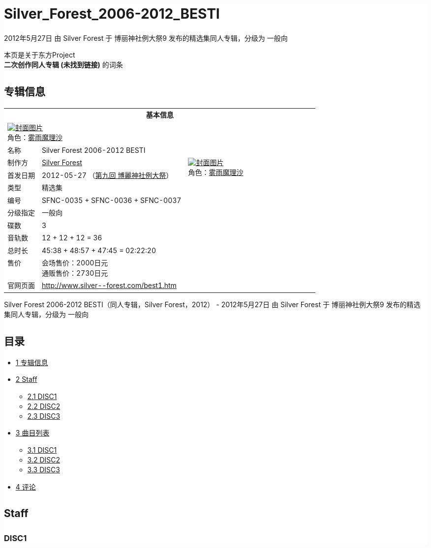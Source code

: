 # Silver_Forest_2006-2012_BESTⅠ



2012年5月27日 由 Silver Forest 于 博丽神社例大祭9 发布的精选集同人专辑，分级为 一般向

本页是关于东方Project  
 **二次创作同人专辑 (未找到链接)** 的词条

## 专辑信息

<table><tbody><tr><th colspan="3">基本信息</th></tr><tr><td class="cover-artwork-mobile" colspan="2"><a href="./文件-Silver_Forest_2006-2012_BESTⅠ封面.jpg.md" class="image" title="封面图片"><img alt="封面图片" src="https://upload.thwiki.cc/thumb/b/bb/Silver_Forest_2006-2012_BEST%E2%85%A0%E5%B0%81%E9%9D%A2.jpg/187px-Silver_Forest_2006-2012_BEST%E2%85%A0%E5%B0%81%E9%9D%A2.jpg" decoding="async" loading="lazy" width="187" height="252" srcset="https://upload.thwiki.cc/b/bb/Silver_Forest_2006-2012_BEST%E2%85%A0%E5%B0%81%E9%9D%A2.jpg 1.5x" data-file-width="200" data-file-height="269"></a><div class="cover-char">角色：<a href="./雾雨魔理沙.md" title="雾雨魔理沙">雾雨魔理沙</a></div></td>
</tr><tr><td class="label">名称</td><td colspan="2"> Silver Forest 2006-2012 BESTⅠ </td></tr><tr><td class="label">制作方</td><td><a href="./Silver_Forest.md" title="Silver Forest">Silver Forest</a></td><td class="cover-artwork" rowspan="9" style="min-width:252px;"><a href="./文件-Silver_Forest_2006-2012_BESTⅠ封面.jpg.md" class="image" title="封面图片"><img alt="封面图片" src="https://upload.thwiki.cc/thumb/b/bb/Silver_Forest_2006-2012_BEST%E2%85%A0%E5%B0%81%E9%9D%A2.jpg/187px-Silver_Forest_2006-2012_BEST%E2%85%A0%E5%B0%81%E9%9D%A2.jpg" decoding="async" loading="lazy" width="187" height="252" srcset="https://upload.thwiki.cc/b/bb/Silver_Forest_2006-2012_BEST%E2%85%A0%E5%B0%81%E9%9D%A2.jpg 1.5x" data-file-width="200" data-file-height="269"></a><div class="cover-char">角色：<a href="./雾雨魔理沙.md" title="雾雨魔理沙">雾雨魔理沙</a></div></td>
</tr><tr><td class="label">首发日期</td><td>2012-05-27&#160;（<a href="/展会作品列表?e=%E5%8D%9A%E4%B8%BD%E7%A5%9E%E7%A4%BE%E4%BE%8B%E5%A4%A7%E7%A5%AD%239">第九回 博麗神社例大祭</a>）</td></tr><tr><td class="label">类型</td><td>精选集</td></tr><tr><td class="label">编号</td><td>SFNC-0035&#160;+&#160;SFNC-0036&#160;+&#160;SFNC-0037</td></tr><tr><td class="label">分级指定</td><td>一般向</td></tr><tr><td class="label">碟数</td><td>3</td></tr><tr><td class="label">音轨数</td><td>12 + 12 + 12 = 36</td></tr><tr><td class="label">总时长</td><td>45:38 + 48:57 + 47:45 = 02:22:20</td></tr><tr><td class="label">售价</td><td>会场售价：2000日元<br>通贩售价：2730日元</td></tr>
<tr><td class="label">官网页面</td><td colspan="2"><a rel="nofollow" class="external free" href="http://www.silver--forest.com/best1.htm">http://www.silver--forest.com/best1.htm</a></td></tr></tbody></table>

Silver Forest 2006-2012 BESTⅠ（同人专辑，Silver Forest，2012） - 2012年5月27日 由 Silver Forest 于 博丽神社例大祭9 发布的精选集同人专辑，分级为 一般向

## 目录

- [1 专辑信息](#专辑信息)
- [2 Staff](#Staff)

  - [2.1 DISC1](#DISC1)
  - [2.2 DISC2](#DISC2)
  - [2.3 DISC3](#DISC3)



- [3 曲目列表](#曲目列表)

  - [3.1 DISC1](#DISC1_2)
  - [3.2 DISC2](#DISC2_2)
  - [3.3 DISC3](#DISC3_2)



- [4 评论](#评论)





## Staff

### DISC1
  